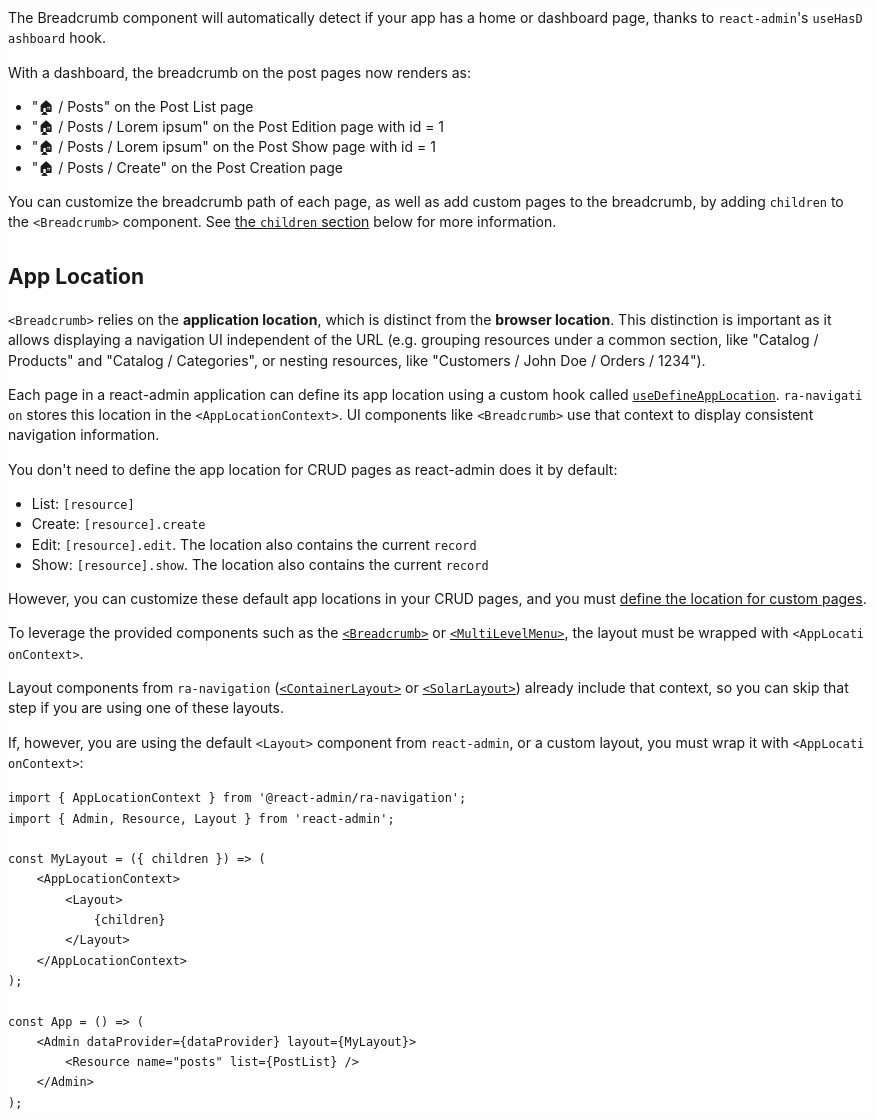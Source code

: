 The Breadcrumb component will automatically detect if your app has a home or dashboard page, thanks to `react-admin`'s `useHasDashboard` hook.

With a dashboard, the breadcrumb on the post pages now renders as:

-   "🏠️ / Posts" on the Post List page
-   "🏠️ / Posts / Lorem ipsum" on the Post Edition page with id = 1
-   "🏠️ / Posts / Lorem ipsum" on the Post Show page with id = 1
-   "🏠️ / Posts / Create" on the Post Creation page

You can customize the breadcrumb path of each page, as well as add custom pages to the breadcrumb, by adding `children` to the `<Breadcrumb>` component. See [the `children` section](#children) below for more information.

## App Location

`<Breadcrumb>` relies on the **application location**, which is distinct from the **browser location**. This distinction is important as it allows displaying a navigation UI independent of the URL (e.g. grouping resources under a common section, like "Catalog / Products" and "Catalog / Categories", or nesting resources, like "Customers / John Doe / Orders / 1234").

Each page in a react-admin application can define its app location using a custom hook called [`useDefineAppLocation`](./useDefineAppLocation.md). `ra-navigation` stores this location in the `<AppLocationContext>`. UI components like `<Breadcrumb>` use that context to display consistent navigation information.

You don't need to define the app location for CRUD pages as react-admin does it by default:

-   List: `[resource]`
-   Create: `[resource].create`
-   Edit: `[resource].edit`. The location also contains the current `record`
-   Show: `[resource].show`. The location also contains the current `record`

However, you can customize these default app locations in your CRUD pages, and you must [define the location for custom pages](#adding-custom-pages).

To leverage the provided components such as the [`<Breadcrumb>`](#breadcrumb) or [`<MultiLevelMenu>`](./MultiLevelMenu), the layout must be wrapped with `<AppLocationContext>`.

Layout components from `ra-navigation` ([`<ContainerLayout>`](./ContainerLayout) or [`<SolarLayout>`](./SolarLayout)) already include that context, so you can skip that step if you are using one of these layouts.

If, however, you are using the default `<Layout>` component from `react-admin`, or a custom layout, you must wrap it with `<AppLocationContext>`:

```tsx
import { AppLocationContext } from '@react-admin/ra-navigation';
import { Admin, Resource, Layout } from 'react-admin';

const MyLayout = ({ children }) => (
    <AppLocationContext>
        <Layout>
            {children}
        </Layout>
    </AppLocationContext>
);

const App = () => (
    <Admin dataProvider={dataProvider} layout={MyLayout}>
        <Resource name="posts" list={PostList} />
    </Admin>
);
```
